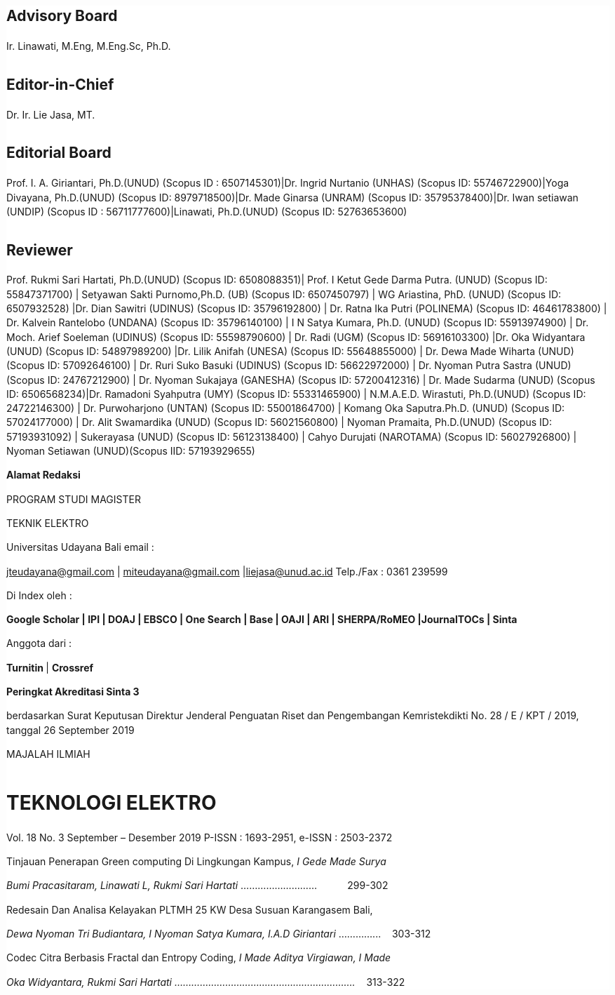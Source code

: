 <h2><a name="bookmark4"></a><span class="font1" style="font-weight:bold;"><a name="bookmark5"></a>Advisory Board</span></h2>
<p><span class="font1">Ir. Linawati, M.Eng, M.Eng.Sc, Ph.D.</span></p>
<h2><a name="bookmark6"></a><span class="font1" style="font-weight:bold;"><a name="bookmark7"></a>Editor-in-Chief</span></h2>
<p><span class="font1">Dr. Ir. Lie Jasa, MT.</span></p>
<h2><a name="bookmark8"></a><span class="font1" style="font-weight:bold;"><a name="bookmark9"></a>Editorial Board</span></h2>
<p><span class="font1">Prof. I. A. Giriantari, Ph.D.(UNUD) (Scopus ID : 6507145301)|Dr. Ingrid Nurtanio (UNHAS) (Scopus ID: 55746722900)|Yoga Divayana, Ph.D.(UNUD) (Scopus ID: 8979718500)|Dr. Made Ginarsa (UNRAM) (Scopus ID: 35795378400)|Dr. Iwan setiawan (UNDIP) (Scopus ID : 56711777600)|Linawati, Ph.D.(UNUD) (Scopus ID: 52763653600)</span></p>
<h2><a name="bookmark10"></a><span class="font1" style="font-weight:bold;"><a name="bookmark11"></a>Reviewer</span></h2>
<p><span class="font1">Prof. Rukmi Sari Hartati, Ph.D.(UNUD) (Scopus ID: 6508088351)| Prof. I Ketut Gede Darma Putra. (UNUD) (Scopus ID: 55847371700) | Setyawan Sakti Purnomo,Ph.D. (UB) (Scopus ID: 6507450797) | WG Ariastina, PhD. (UNUD) (Scopus ID: 6507932528) |Dr. Dian Sawitri (UDINUS) (Scopus ID: 35796192800) | Dr. Ratna Ika Putri (POLINEMA) (Scopus ID: 46461783800) | Dr. Kalvein Rantelobo (UNDANA) (Scopus ID: 35796140100) | I N Satya Kumara, Ph.D. (UNUD) (Scopus ID: 55913974900) | Dr. Moch. Arief Soeleman (UDINUS) (Scopus ID: 55598790600) | Dr. Radi (UGM) (Scopus ID: 56916103300) |Dr. Oka Widyantara (UNUD) (Scopus ID: 54897989200) |Dr. Lilik Anifah (UNESA) (Scopus ID: 55648855000) | Dr. Dewa Made Wiharta (UNUD) (Scopus ID: 57092646100) | Dr. Ruri Suko Basuki (UDINUS) (Scopus ID: 56622972000) | Dr. Nyoman Putra Sastra (UNUD) (Scopus ID: 24767212900) | Dr. Nyoman Sukajaya (GANESHA) (Scopus ID: 57200412316) | Dr. Made Sudarma (UNUD) (Scopus ID: 6506568234)|Dr. Ramadoni Syahputra (UMY) (Scopus ID: 55331465900) | N.M.A.E.D. Wirastuti, Ph.D.(UNUD) (Scopus ID: 24722146300) | Dr. Purwoharjono (UNTAN) (Scopus ID: 55001864700) | Komang Oka Saputra.Ph.D. (UNUD) (Scopus ID: 57024177000) | Dr. Alit Swamardika (UNUD) (Scopus ID: 56021560800) | Nyoman Pramaita, Ph.D.(UNUD) (Scopus ID: 57193931092) | Sukerayasa (UNUD) (Scopus ID: 56123138400) | Cahyo Durujati (NAROTAMA) (Scopus ID: 56027926800) | Nyoman Setiawan (UNUD)(Scopus IID: 57193929655)</span></p>
<p><span class="font1" style="font-weight:bold;">Alamat Redaksi</span></p>
<p><span class="font2">PROGRAM STUDI MAGISTER</span></p>
<p><span class="font2">TEKNIK ELEKTRO</span></p>
<p><span class="font1">Universitas Udayana Bali email :</span></p>
<p><a href="mailto:jteudayana@gmail.com"><span class="font1">jteudayana@gmail.com</span></a><span class="font1"> | </span><a href="mailto:miteudayana@gmail.com"><span class="font1">miteudayana@gmail.com</span></a><span class="font1"> |</span><a href="mailto:liejasa@unud.ac.id"><span class="font1">liejasa@unud.ac.id</span></a><span class="font1"> Telp./Fax : 0361 239599</span></p>
<p><span class="font1">Di Index oleh :</span></p>
<p><span class="font0" style="font-weight:bold;">Google Scholar | IPI | DOAJ | EBSCO | One Search | Base | OAJI | ARI | SHERPA/RoMEO |JournalTOCs | Sinta</span></p>
<p><span class="font1">Anggota dari :</span></p>
<p><span class="font0" style="font-weight:bold;">Turnitin </span><span class="font2">| </span><span class="font0" style="font-weight:bold;">Crossref</span></p>
<p><span class="font7" style="font-weight:bold;">Peringkat Akreditasi Sinta 3</span></p>
<p><span class="font5">berdasarkan Surat Keputusan Direktur Jenderal Penguatan Riset dan Pengembangan Kemristekdikti No. 28 / E / KPT / 2019, tanggal 26 September 2019</span></p>
<p><span class="font7">MAJALAH ILMIAH</span></p><a name="caption2"></a>
<h1><a name="bookmark12"></a><span class="font8" style="font-weight:bold;"><a name="bookmark13"></a>TEKNOLOGI ELEKTRO</span></h1>
<p><span class="font6">Vol. 18 No. 3 September – Desember 2019 P-ISSN : 1693-2951, e-ISSN : 2503-2372</span></p>
<p><span class="font5">Tinjauan Penerapan Green computing Di Lingkungan Kampus, </span><span class="font5" style="font-style:italic;">I Gede Made Surya</span></p>
<p><span class="font5" style="font-style:italic;">Bumi Pracasitaram, Linawati L, Rukmi Sari Hartati</span><span class="font5"> ……………………… &nbsp;&nbsp;&nbsp;&nbsp;&nbsp;&nbsp;&nbsp;&nbsp;&nbsp;&nbsp;299-302</span></p>
<p><span class="font5">Redesain Dan Analisa Kelayakan PLTMH 25 KW Desa Susuan Karangasem Bali,</span></p>
<p><span class="font5" style="font-style:italic;">Dewa Nyoman Tri Budiantara, I Nyoman Satya Kumara, I.A.D Giriantari</span><span class="font5"> …………... &nbsp;&nbsp;&nbsp;303-312</span></p>
<p><span class="font5">Codec Citra Berbasis Fractal dan Entropy Coding, </span><span class="font5" style="font-style:italic;">I Made Aditya Virgiawan, I Made</span></p>
<p><span class="font5" style="font-style:italic;">Oka Widyantara, Rukmi Sari Hartati ……………………………………………………….</span><span class="font5"> &nbsp;&nbsp;&nbsp;313-322</span></p>